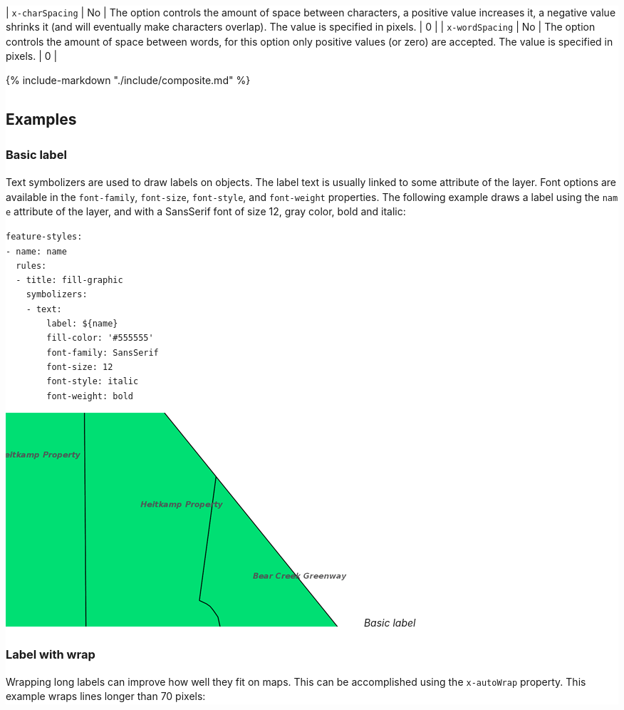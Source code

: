 | `x-charSpacing`        | No        | The option controls the amount of space between characters, a positive value increases it, a negative value shrinks it (and will eventually make characters overlap). The value is specified in pixels.                | 0                   |
| `x-wordSpacing`        | No        | The option controls the amount of space between words, for this option only positive values (or zero) are accepted. The value is specified in pixels.                                                                  | 0                   |

{%
   include-markdown "./include/composite.md"
%}

## Examples

### Basic label

Text symbolizers are used to draw labels on objects. The label text is usually linked to some attribute of the layer. Font options are available in the `font-family`, `font-size`, `font-style`, and `font-weight` properties. The following example draws a label using the `name` attribute of the layer, and with a SansSerif font of size 12, gray color, bold and italic:

    feature-styles:
    - name: name
      rules:
      - title: fill-graphic
        symbolizers:
        - text:
            label: ${name}
            fill-color: '#555555'
            font-family: SansSerif
            font-size: 12
            font-style: italic
            font-weight: bold

![](img/text_basic.png)
*Basic label*

### Label with wrap

Wrapping long labels can improve how well they fit on maps. This can be accomplished using the `x-autoWrap` property. This example wraps lines longer than 70 pixels:
